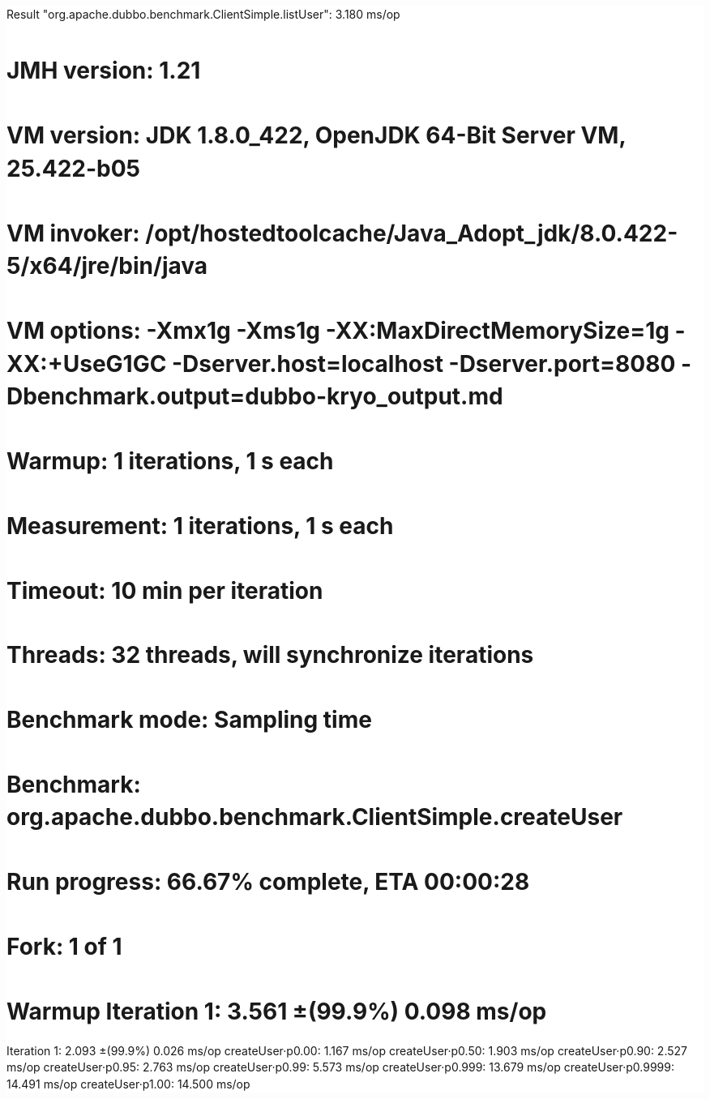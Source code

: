 
Result "org.apache.dubbo.benchmark.ClientSimple.listUser":
  3.180 ms/op


# JMH version: 1.21
# VM version: JDK 1.8.0_422, OpenJDK 64-Bit Server VM, 25.422-b05
# VM invoker: /opt/hostedtoolcache/Java_Adopt_jdk/8.0.422-5/x64/jre/bin/java
# VM options: -Xmx1g -Xms1g -XX:MaxDirectMemorySize=1g -XX:+UseG1GC -Dserver.host=localhost -Dserver.port=8080 -Dbenchmark.output=dubbo-kryo_output.md
# Warmup: 1 iterations, 1 s each
# Measurement: 1 iterations, 1 s each
# Timeout: 10 min per iteration
# Threads: 32 threads, will synchronize iterations
# Benchmark mode: Sampling time
# Benchmark: org.apache.dubbo.benchmark.ClientSimple.createUser

# Run progress: 66.67% complete, ETA 00:00:28
# Fork: 1 of 1
# Warmup Iteration   1: 3.561 ±(99.9%) 0.098 ms/op
Iteration   1: 2.093 ±(99.9%) 0.026 ms/op
                 createUser·p0.00:   1.167 ms/op
                 createUser·p0.50:   1.903 ms/op
                 createUser·p0.90:   2.527 ms/op
                 createUser·p0.95:   2.763 ms/op
                 createUser·p0.99:   5.573 ms/op
                 createUser·p0.999:  13.679 ms/op
                 createUser·p0.9999: 14.491 ms/op
                 createUser·p1.00:   14.500 ms/op
